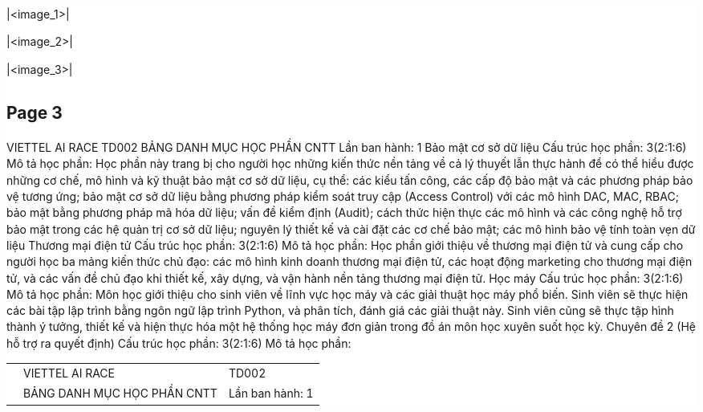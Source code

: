 |<image_1>|

|<image_2>|

|<image_3>|

## Page 3

VIETTEL AI RACE TD002
BẢNG DANH MỤC HỌC PHẦN CNTT Lần ban hành: 1
Bảo mật cơ sở dữ liệu
Cấu trúc học phần: 3(2:1:6)
Mô tả học phần:
Học phần này trang bị cho người học những kiến thức nền tảng về cả lý thuyết lẫn thực
hành để có thể hiểu được những cơ chế, mô hình và kỹ thuật bảo mật cơ sở dữ liệu, cụ
thể: các kiểu tấn công, các cấp độ bảo mật và các phương pháp bảo vệ tương ứng; bảo
mật cơ sở dữ liệu bằng phương pháp kiểm soát truy cập (Access Control) với các mô hình
DAC, MAC, RBAC; bảo mật bằng phương pháp mã hóa dữ liệu; vấn đề kiểm định
(Audit); cách thức hiện thực các mô hình và các công nghệ hỗ trợ bảo mật trong các hệ
quản trị cơ sở dữ liệu; nguyên lý thiết kế và cài đặt các cơ chế bảo mật; các mô hình bảo
vệ tính toàn vẹn dữ liệu
Thương mại điện tử
Cấu trúc học phần: 3(2:1:6)
Mô tả học phần:
Học phần giới thiệu về thương mại điện tử và cung cấp cho người học ba mảng kiến thức
chủ đạo: các mô hình kinh doanh thương mại điện tử, các hoạt động marketing cho
thương mại điện tử, và các vấn đề chủ đạo khi thiết kế, xây dựng, và vận hành nền tảng
thương mại điện tử.
Học máy
Cấu trúc học phần: 3(2:1:6)
Mô tả học phần:
Môn học giới thiệu cho sinh viên về lĩnh vực học máy và các giải thuật học máy phổ
biến. Sinh viên sẽ thực hiện các bài tập lập trình bằng ngôn ngữ lập trình Python, và phân
tích, đánh giá các giải thuật này. Sinh viên cũng sẽ thực tập hình thành ý tưởng, thiết kế
và hiện thực hóa một hệ thống học máy đơn giản trong đồ án môn học xuyên suốt học kỳ.
Chuyên đề 2 (Hệ hỗ trợ ra quyết định)
Cấu trúc học phần: 3(2:1:6)
Mô tả học phần:

<table>
  <tbody>
    <tr>
      <td></td>
      <td>VIETTEL AI RACE</td>
      <td>TD002</td>
    </tr>
    <tr>
      <td></td>
      <td>BẢNG DANH MỤC HỌC PHẦN CNTT</td>
      <td>Lần ban hành: 1</td>
    </tr>
  </tbody>
</table>
